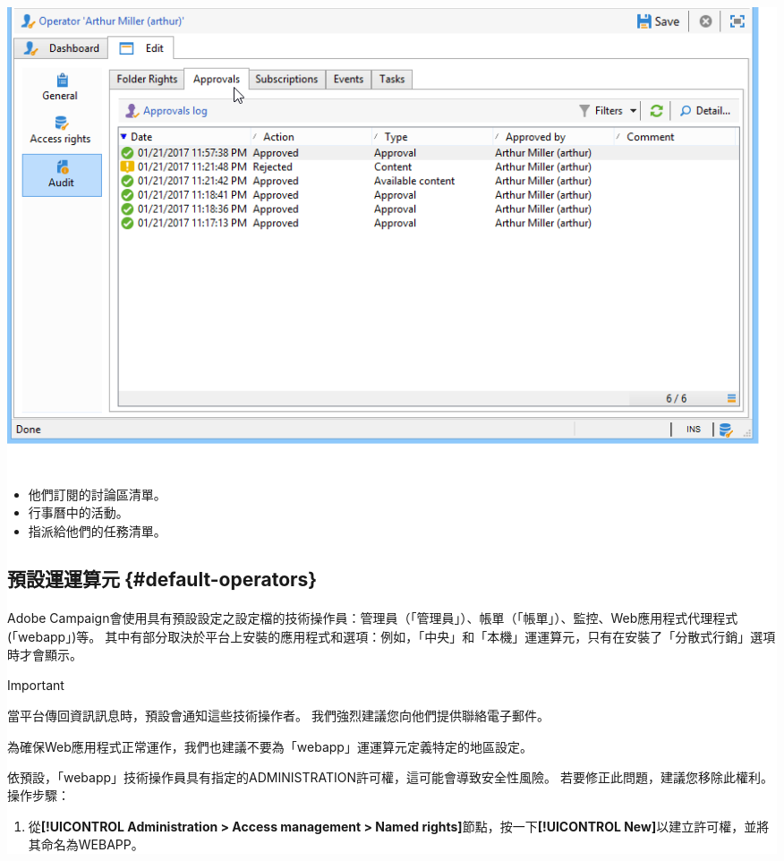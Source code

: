   ![](assets/operator_profile_validations.png)

* 他們訂閱的討論區清單。
* 行事曆中的活動。
* 指派給他們的任務清單。

## 預設運運算元 {#default-operators}

Adobe Campaign會使用具有預設設定之設定檔的技術操作員：管理員（「管理員」）、帳單（「帳單」）、監控、Web應用程式代理程式(「webapp」)等。 其中有部分取決於平台上安裝的應用程式和選項：例如，「中央」和「本機」運運算元，只有在安裝了「分散式行銷」選項時才會顯示。

>[!IMPORTANT]
>
>當平台傳回資訊訊息時，預設會通知這些技術操作者。 我們強烈建議您向他們提供聯絡電子郵件。
>
>為確保Web應用程式正常運作，我們也建議不要為「webapp」運運算元定義特定的地區設定。

依預設，「webapp」技術操作員具有指定的ADMINISTRATION許可權，這可能會導致安全性風險。 若要修正此問題，建議您移除此權利。 操作步驟：

1. 從&#x200B;**[!UICONTROL Administration > Access management > Named rights]**&#x200B;節點，按一下&#x200B;**[!UICONTROL New]**&#x200B;以建立許可權，並將其命名為WEBAPP。
